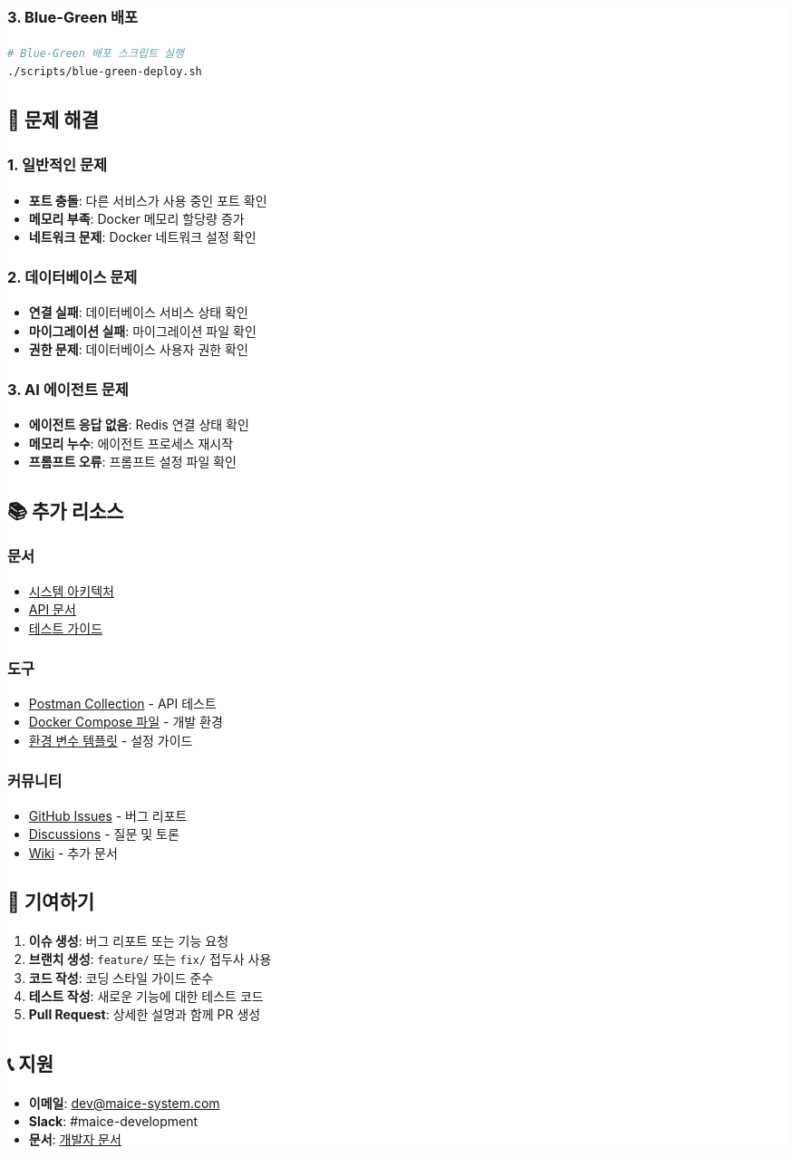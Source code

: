 ### 3. Blue-Green 배포
```bash
# Blue-Green 배포 스크립트 실행
./scripts/blue-green-deploy.sh
```

## 🔧 문제 해결

### 1. 일반적인 문제
- **포트 충돌**: 다른 서비스가 사용 중인 포트 확인
- **메모리 부족**: Docker 메모리 할당량 증가
- **네트워크 문제**: Docker 네트워크 설정 확인

### 2. 데이터베이스 문제
- **연결 실패**: 데이터베이스 서비스 상태 확인
- **마이그레이션 실패**: 마이그레이션 파일 확인
- **권한 문제**: 데이터베이스 사용자 권한 확인

### 3. AI 에이전트 문제
- **에이전트 응답 없음**: Redis 연결 상태 확인
- **메모리 누수**: 에이전트 프로세스 재시작
- **프롬프트 오류**: 프롬프트 설정 파일 확인

## 📚 추가 리소스

### 문서
- [시스템 아키텍처](../architecture/overview.md)
- [API 문서](../api/maice-api.md)
- [테스트 가이드](../testing/testing-strategy.md)

### 도구
- [Postman Collection](./postman-collection.json) - API 테스트
- [Docker Compose 파일](./docker-compose.yml) - 개발 환경
- [환경 변수 템플릿](./env.example) - 설정 가이드

### 커뮤니티
- [GitHub Issues](https://github.com/your-repo/issues) - 버그 리포트
- [Discussions](https://github.com/your-repo/discussions) - 질문 및 토론
- [Wiki](https://github.com/your-repo/wiki) - 추가 문서

## 🤝 기여하기

1. **이슈 생성**: 버그 리포트 또는 기능 요청
2. **브랜치 생성**: `feature/` 또는 `fix/` 접두사 사용
3. **코드 작성**: 코딩 스타일 가이드 준수
4. **테스트 작성**: 새로운 기능에 대한 테스트 코드
5. **Pull Request**: 상세한 설명과 함께 PR 생성

## 📞 지원

- **이메일**: dev@maice-system.com
- **Slack**: #maice-development
- **문서**: [개발자 문서](../README.md)